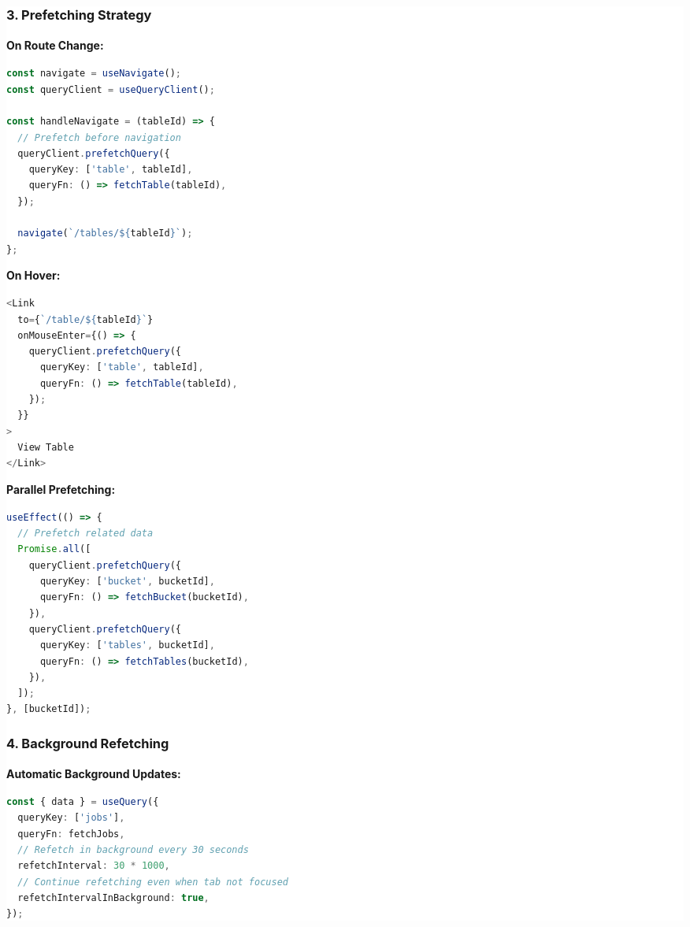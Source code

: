 
### 3. Prefetching Strategy

**On Route Change:**
```typescript
const navigate = useNavigate();
const queryClient = useQueryClient();

const handleNavigate = (tableId) => {
  // Prefetch before navigation
  queryClient.prefetchQuery({
    queryKey: ['table', tableId],
    queryFn: () => fetchTable(tableId),
  });

  navigate(`/tables/${tableId}`);
};
```

**On Hover:**
```typescript
<Link
  to={`/table/${tableId}`}
  onMouseEnter={() => {
    queryClient.prefetchQuery({
      queryKey: ['table', tableId],
      queryFn: () => fetchTable(tableId),
    });
  }}
>
  View Table
</Link>
```

**Parallel Prefetching:**
```typescript
useEffect(() => {
  // Prefetch related data
  Promise.all([
    queryClient.prefetchQuery({
      queryKey: ['bucket', bucketId],
      queryFn: () => fetchBucket(bucketId),
    }),
    queryClient.prefetchQuery({
      queryKey: ['tables', bucketId],
      queryFn: () => fetchTables(bucketId),
    }),
  ]);
}, [bucketId]);
```

### 4. Background Refetching

**Automatic Background Updates:**
```typescript
const { data } = useQuery({
  queryKey: ['jobs'],
  queryFn: fetchJobs,
  // Refetch in background every 30 seconds
  refetchInterval: 30 * 1000,
  // Continue refetching even when tab not focused
  refetchIntervalInBackground: true,
});
```
